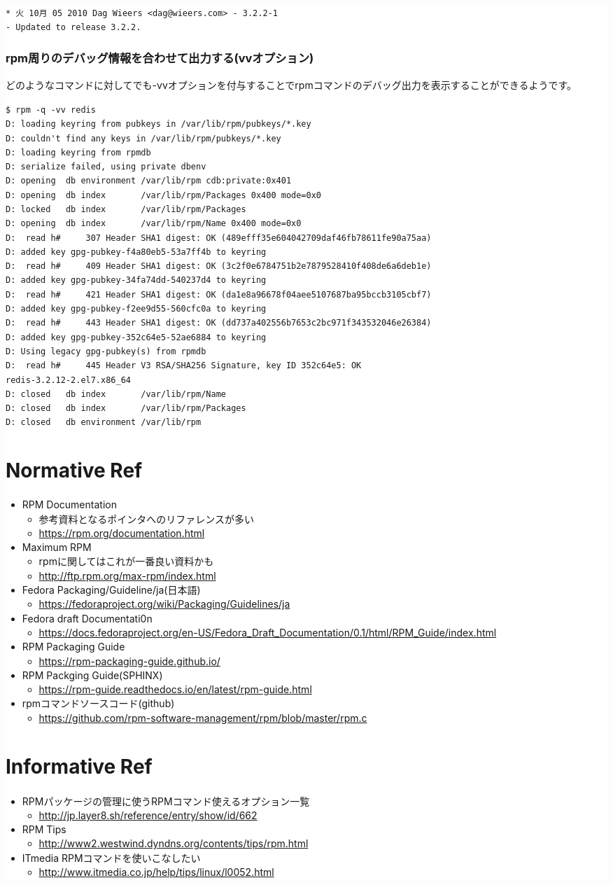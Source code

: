 ```
* 火 10月 05 2010 Dag Wieers <dag@wieers.com> - 3.2.2-1
- Updated to release 3.2.2.
```


### rpm周りのデバッグ情報を合わせて出力する(vvオプション)

どのようなコマンドに対してでも-vvオプションを付与することでrpmコマンドのデバッグ出力を表示することができるようです。
```
$ rpm -q -vv redis
D: loading keyring from pubkeys in /var/lib/rpm/pubkeys/*.key
D: couldn't find any keys in /var/lib/rpm/pubkeys/*.key
D: loading keyring from rpmdb
D: serialize failed, using private dbenv
D: opening  db environment /var/lib/rpm cdb:private:0x401
D: opening  db index       /var/lib/rpm/Packages 0x400 mode=0x0
D: locked   db index       /var/lib/rpm/Packages
D: opening  db index       /var/lib/rpm/Name 0x400 mode=0x0
D:  read h#     307 Header SHA1 digest: OK (489efff35e604042709daf46fb78611fe90a75aa)
D: added key gpg-pubkey-f4a80eb5-53a7ff4b to keyring
D:  read h#     409 Header SHA1 digest: OK (3c2f0e6784751b2e7879528410f408de6a6deb1e)
D: added key gpg-pubkey-34fa74dd-540237d4 to keyring
D:  read h#     421 Header SHA1 digest: OK (da1e8a96678f04aee5107687ba95bccb3105cbf7)
D: added key gpg-pubkey-f2ee9d55-560cfc0a to keyring
D:  read h#     443 Header SHA1 digest: OK (dd737a402556b7653c2bc971f343532046e26384)
D: added key gpg-pubkey-352c64e5-52ae6884 to keyring
D: Using legacy gpg-pubkey(s) from rpmdb
D:  read h#     445 Header V3 RSA/SHA256 Signature, key ID 352c64e5: OK
redis-3.2.12-2.el7.x86_64
D: closed   db index       /var/lib/rpm/Name
D: closed   db index       /var/lib/rpm/Packages
D: closed   db environment /var/lib/rpm
```

# Normative Ref
- RPM Documentation
  - 参考資料となるポインタへのリファレンスが多い
  - https://rpm.org/documentation.html
- Maximum RPM
  - rpmに関してはこれが一番良い資料かも
  - http://ftp.rpm.org/max-rpm/index.html
- Fedora Packaging/Guideline/ja(日本語)
  - https://fedoraproject.org/wiki/Packaging/Guidelines/ja
- Fedora draft Documentati0n
  - https://docs.fedoraproject.org/en-US/Fedora_Draft_Documentation/0.1/html/RPM_Guide/index.html
- RPM Packaging Guide
  - https://rpm-packaging-guide.github.io/
- RPM Packging Guide(SPHINX)
  - https://rpm-guide.readthedocs.io/en/latest/rpm-guide.html
- rpmコマンドソースコード(github)
  - https://github.com/rpm-software-management/rpm/blob/master/rpm.c

# Informative Ref
- RPMパッケージの管理に使うRPMコマンド使えるオプション一覧
  - http://jp.layer8.sh/reference/entry/show/id/662
- RPM Tips
  - http://www2.westwind.dyndns.org/contents/tips/rpm.html
- ITmedia RPMコマンドを使いこなしたい
  - http://www.itmedia.co.jp/help/tips/linux/l0052.html
